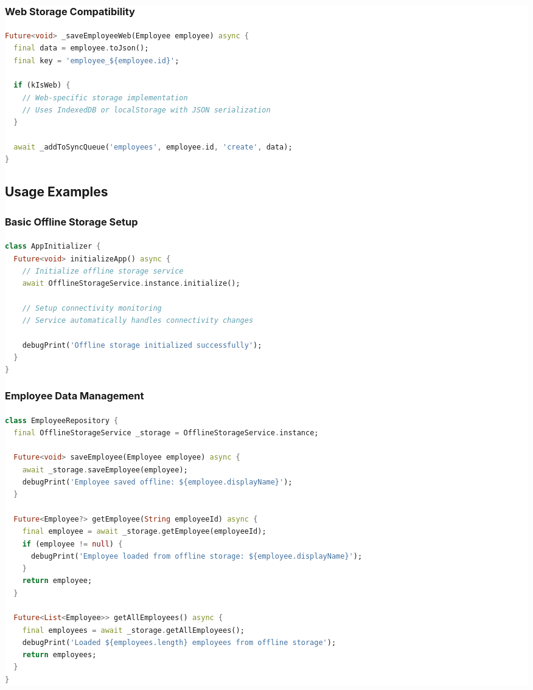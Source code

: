 ### Web Storage Compatibility
```dart
Future<void> _saveEmployeeWeb(Employee employee) async {
  final data = employee.toJson();
  final key = 'employee_${employee.id}';

  if (kIsWeb) {
    // Web-specific storage implementation
    // Uses IndexedDB or localStorage with JSON serialization
  }

  await _addToSyncQueue('employees', employee.id, 'create', data);
}
```

## Usage Examples

### Basic Offline Storage Setup
```dart
class AppInitializer {
  Future<void> initializeApp() async {
    // Initialize offline storage service
    await OfflineStorageService.instance.initialize();

    // Setup connectivity monitoring
    // Service automatically handles connectivity changes

    debugPrint('Offline storage initialized successfully');
  }
}
```

### Employee Data Management
```dart
class EmployeeRepository {
  final OfflineStorageService _storage = OfflineStorageService.instance;

  Future<void> saveEmployee(Employee employee) async {
    await _storage.saveEmployee(employee);
    debugPrint('Employee saved offline: ${employee.displayName}');
  }

  Future<Employee?> getEmployee(String employeeId) async {
    final employee = await _storage.getEmployee(employeeId);
    if (employee != null) {
      debugPrint('Employee loaded from offline storage: ${employee.displayName}');
    }
    return employee;
  }

  Future<List<Employee>> getAllEmployees() async {
    final employees = await _storage.getAllEmployees();
    debugPrint('Loaded ${employees.length} employees from offline storage');
    return employees;
  }
}
```

